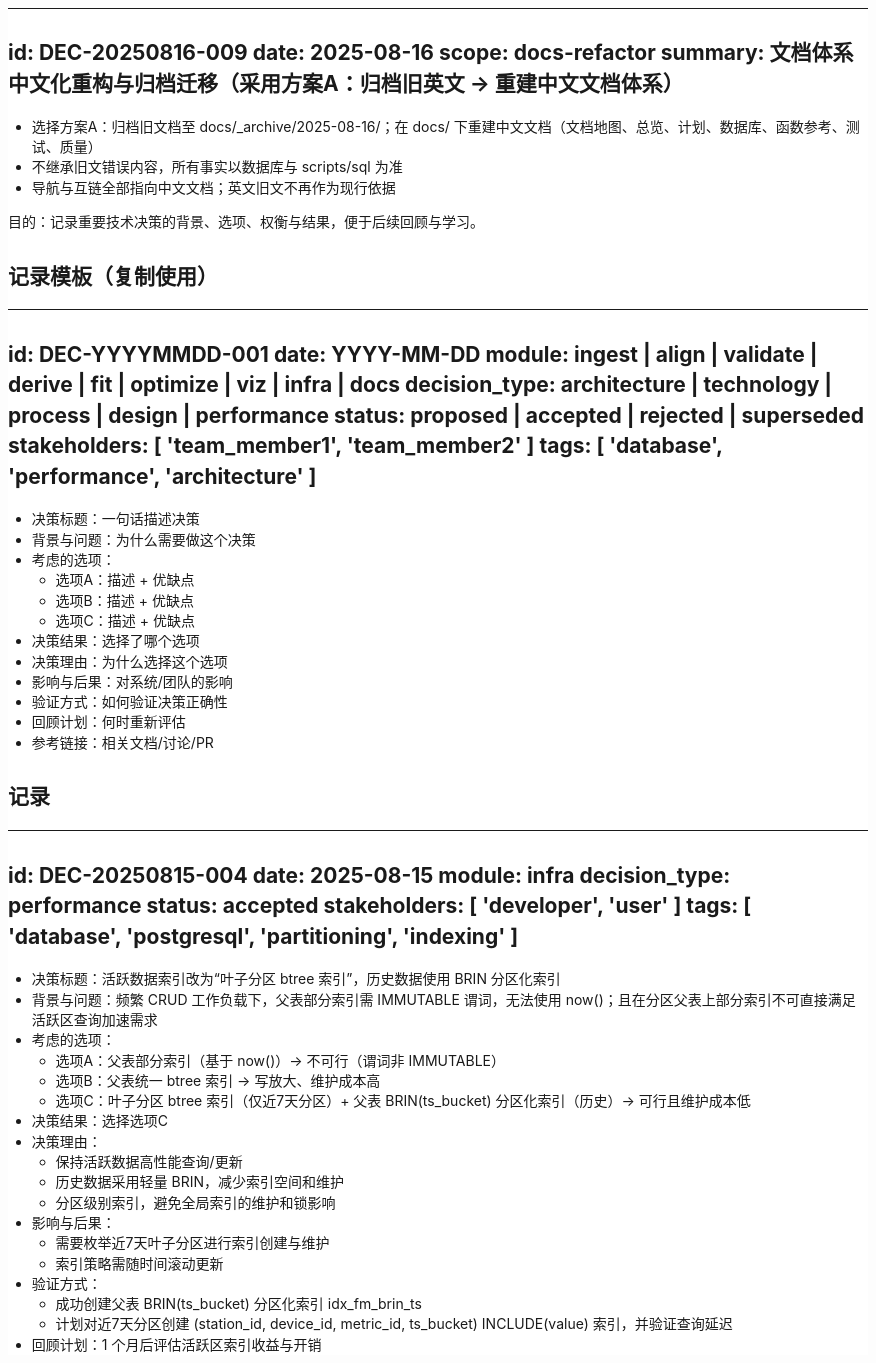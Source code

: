 ______________________________________________________________________

## id: DEC-20250816-009 date: 2025-08-16 scope: docs-refactor summary: 文档体系中文化重构与归档迁移（采用方案A：归档旧英文 → 重建中文文档体系）

- 选择方案A：归档旧文档至 docs/\_archive/2025-08-16/；在 docs/ 下重建中文文档（文档地图、总览、计划、数据库、函数参考、测试、质量）
- 不继承旧文错误内容，所有事实以数据库与 scripts/sql 为准
- 导航与互链全部指向中文文档；英文旧文不再作为现行依据

目的：记录重要技术决策的背景、选项、权衡与结果，便于后续回顾与学习。

## 记录模板（复制使用）

______________________________________________________________________

## id: DEC-YYYYMMDD-001 date: YYYY-MM-DD module: ingest | align | validate | derive | fit | optimize | viz | infra | docs decision_type: architecture | technology | process | design | performance status: proposed | accepted | rejected | superseded stakeholders: \[ 'team_member1', 'team_member2' \] tags: \[ 'database', 'performance', 'architecture' \]

- 决策标题：一句话描述决策
- 背景与问题：为什么需要做这个决策
- 考虑的选项：
  - 选项A：描述 + 优缺点
  - 选项B：描述 + 优缺点
  - 选项C：描述 + 优缺点
- 决策结果：选择了哪个选项
- 决策理由：为什么选择这个选项
- 影响与后果：对系统/团队的影响
- 验证方式：如何验证决策正确性
- 回顾计划：何时重新评估
- 参考链接：相关文档/讨论/PR

## 记录

______________________________________________________________________

## id: DEC-20250815-004 date: 2025-08-15 module: infra decision_type: performance status: accepted stakeholders: \[ 'developer', 'user' \] tags: \[ 'database', 'postgresql', 'partitioning', 'indexing' \]

- 决策标题：活跃数据索引改为“叶子分区 btree 索引”，历史数据使用 BRIN 分区化索引
- 背景与问题：频繁 CRUD 工作负载下，父表部分索引需 IMMUTABLE 谓词，无法使用 now()；且在分区父表上部分索引不可直接满足活跃区查询加速需求
- 考虑的选项：
  - 选项A：父表部分索引（基于 now()）→ 不可行（谓词非 IMMUTABLE）
  - 选项B：父表统一 btree 索引 → 写放大、维护成本高
  - 选项C：叶子分区 btree 索引（仅近7天分区）+ 父表 BRIN(ts_bucket) 分区化索引（历史）→ 可行且维护成本低
- 决策结果：选择选项C
- 决策理由：
  - 保持活跃数据高性能查询/更新
  - 历史数据采用轻量 BRIN，减少索引空间和维护
  - 分区级别索引，避免全局索引的维护和锁影响
- 影响与后果：
  - 需要枚举近7天叶子分区进行索引创建与维护
  - 索引策略需随时间滚动更新
- 验证方式：
  - 成功创建父表 BRIN(ts_bucket) 分区化索引 idx_fm_brin_ts
  - 计划对近7天分区创建 (station_id, device_id, metric_id, ts_bucket) INCLUDE(value) 索引，并验证查询延迟
- 回顾计划：1 个月后评估活跃区索引收益与开销